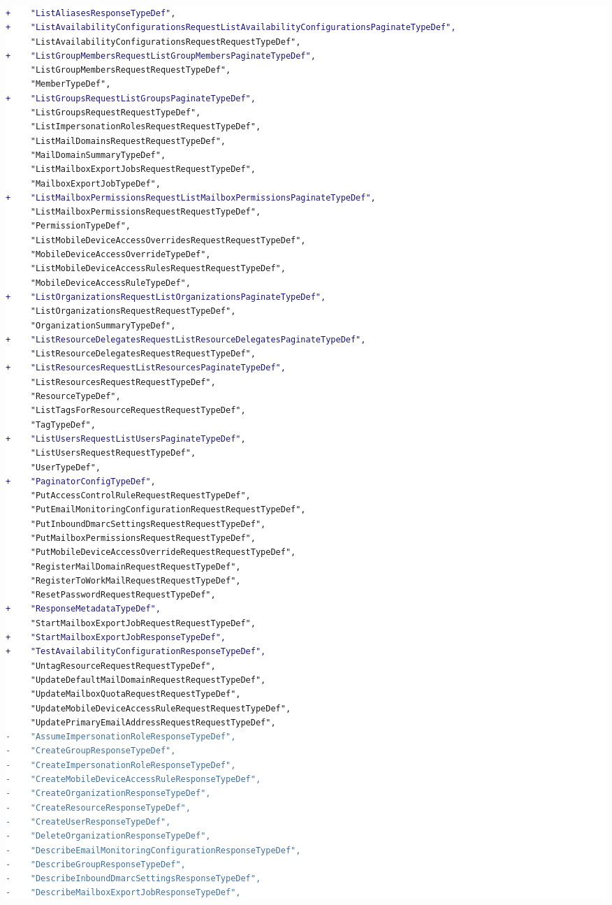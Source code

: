 ```diff
+    "ListAliasesResponseTypeDef",
+    "ListAvailabilityConfigurationsRequestListAvailabilityConfigurationsPaginateTypeDef",
     "ListAvailabilityConfigurationsRequestRequestTypeDef",
+    "ListGroupMembersRequestListGroupMembersPaginateTypeDef",
     "ListGroupMembersRequestRequestTypeDef",
     "MemberTypeDef",
+    "ListGroupsRequestListGroupsPaginateTypeDef",
     "ListGroupsRequestRequestTypeDef",
     "ListImpersonationRolesRequestRequestTypeDef",
     "ListMailDomainsRequestRequestTypeDef",
     "MailDomainSummaryTypeDef",
     "ListMailboxExportJobsRequestRequestTypeDef",
     "MailboxExportJobTypeDef",
+    "ListMailboxPermissionsRequestListMailboxPermissionsPaginateTypeDef",
     "ListMailboxPermissionsRequestRequestTypeDef",
     "PermissionTypeDef",
     "ListMobileDeviceAccessOverridesRequestRequestTypeDef",
     "MobileDeviceAccessOverrideTypeDef",
     "ListMobileDeviceAccessRulesRequestRequestTypeDef",
     "MobileDeviceAccessRuleTypeDef",
+    "ListOrganizationsRequestListOrganizationsPaginateTypeDef",
     "ListOrganizationsRequestRequestTypeDef",
     "OrganizationSummaryTypeDef",
+    "ListResourceDelegatesRequestListResourceDelegatesPaginateTypeDef",
     "ListResourceDelegatesRequestRequestTypeDef",
+    "ListResourcesRequestListResourcesPaginateTypeDef",
     "ListResourcesRequestRequestTypeDef",
     "ResourceTypeDef",
     "ListTagsForResourceRequestRequestTypeDef",
     "TagTypeDef",
+    "ListUsersRequestListUsersPaginateTypeDef",
     "ListUsersRequestRequestTypeDef",
     "UserTypeDef",
+    "PaginatorConfigTypeDef",
     "PutAccessControlRuleRequestRequestTypeDef",
     "PutEmailMonitoringConfigurationRequestRequestTypeDef",
     "PutInboundDmarcSettingsRequestRequestTypeDef",
     "PutMailboxPermissionsRequestRequestTypeDef",
     "PutMobileDeviceAccessOverrideRequestRequestTypeDef",
     "RegisterMailDomainRequestRequestTypeDef",
     "RegisterToWorkMailRequestRequestTypeDef",
     "ResetPasswordRequestRequestTypeDef",
+    "ResponseMetadataTypeDef",
     "StartMailboxExportJobRequestRequestTypeDef",
+    "StartMailboxExportJobResponseTypeDef",
+    "TestAvailabilityConfigurationResponseTypeDef",
     "UntagResourceRequestRequestTypeDef",
     "UpdateDefaultMailDomainRequestRequestTypeDef",
     "UpdateMailboxQuotaRequestRequestTypeDef",
     "UpdateMobileDeviceAccessRuleRequestRequestTypeDef",
     "UpdatePrimaryEmailAddressRequestRequestTypeDef",
-    "AssumeImpersonationRoleResponseTypeDef",
-    "CreateGroupResponseTypeDef",
-    "CreateImpersonationRoleResponseTypeDef",
-    "CreateMobileDeviceAccessRuleResponseTypeDef",
-    "CreateOrganizationResponseTypeDef",
-    "CreateResourceResponseTypeDef",
-    "CreateUserResponseTypeDef",
-    "DeleteOrganizationResponseTypeDef",
-    "DescribeEmailMonitoringConfigurationResponseTypeDef",
-    "DescribeGroupResponseTypeDef",
-    "DescribeInboundDmarcSettingsResponseTypeDef",
-    "DescribeMailboxExportJobResponseTypeDef",
```